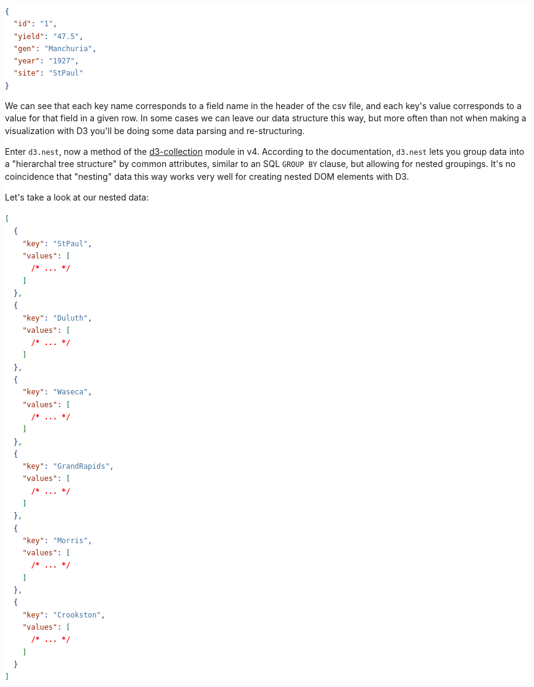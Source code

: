 ```json
{
  "id": "1",
  "yield": "47.5",
  "gen": "Manchuria",
  "year": "1927",
  "site": "StPaul"
}
```

We can see that each key name corresponds to a field name in the header of the csv file, and each key's value corresponds to a value for that field in a given row. In some cases we can leave our data structure this way, but more often than not when making a visualization with D3 you'll be doing some data parsing and re-structuring.

Enter `d3.nest`, now a method of the [d3-collection](https://github.com/d3/d3-collection) module in v4. According to the documentation, `d3.nest` lets you group data into a "hierarchal tree structure" by common attributes, similar to an SQL `GROUP BY` clause, but allowing for nested groupings. It's no coincidence that "nesting" data this way works very well for creating nested DOM elements with D3.

Let's take a look at our nested data:

```json
[
  {
    "key": "StPaul",
    "values": [
      /* ... */
    ]
  },
  {
    "key": "Duluth",
    "values": [
      /* ... */
    ]
  },
  {
    "key": "Waseca",
    "values": [
      /* ... */
    ]
  },
  {
    "key": "GrandRapids",
    "values": [
      /* ... */
    ]
  },
  {
    "key": "Morris",
    "values": [
      /* ... */
    ]
  },
  {
    "key": "Crookston",
    "values": [
      /* ... */
    ]
  }
]
```

